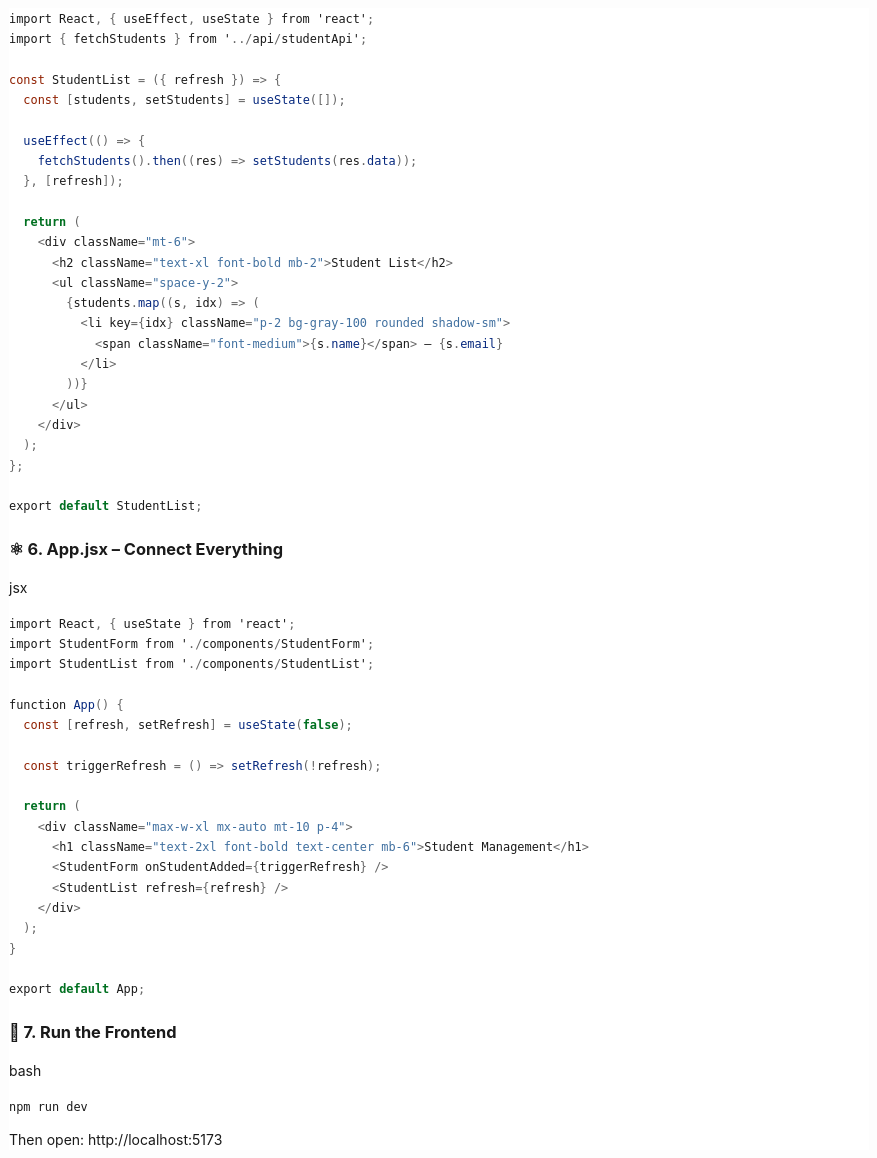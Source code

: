 ```cs
import React, { useEffect, useState } from 'react';
import { fetchStudents } from '../api/studentApi';

const StudentList = ({ refresh }) => {
  const [students, setStudents] = useState([]);

  useEffect(() => {
    fetchStudents().then((res) => setStudents(res.data));
  }, [refresh]);

  return (
    <div className="mt-6">
      <h2 className="text-xl font-bold mb-2">Student List</h2>
      <ul className="space-y-2">
        {students.map((s, idx) => (
          <li key={idx} className="p-2 bg-gray-100 rounded shadow-sm">
            <span className="font-medium">{s.name}</span> – {s.email}
          </li>
        ))}
      </ul>
    </div>
  );
};

export default StudentList;
```
### ⚛️ 6. App.jsx – Connect Everything
jsx
```cs
import React, { useState } from 'react';
import StudentForm from './components/StudentForm';
import StudentList from './components/StudentList';

function App() {
  const [refresh, setRefresh] = useState(false);

  const triggerRefresh = () => setRefresh(!refresh);

  return (
    <div className="max-w-xl mx-auto mt-10 p-4">
      <h1 className="text-2xl font-bold text-center mb-6">Student Management</h1>
      <StudentForm onStudentAdded={triggerRefresh} />
      <StudentList refresh={refresh} />
    </div>
  );
}

export default App;
```
### 🏁 7. Run the Frontend
bash
```cs
npm run dev
```
Then open: http://localhost:5173
